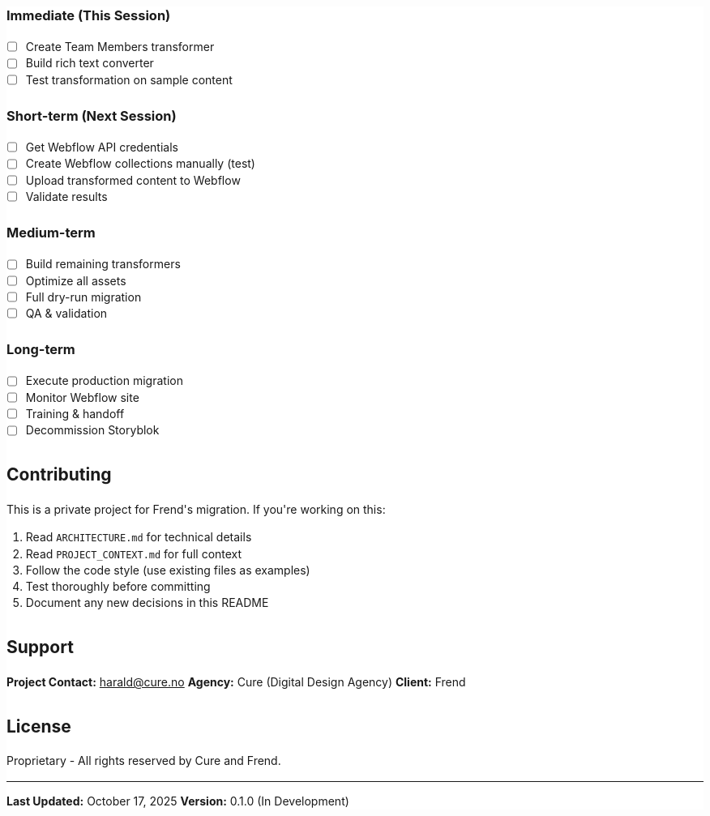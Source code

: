 ### Immediate (This Session)
- [ ] Create Team Members transformer
- [ ] Build rich text converter
- [ ] Test transformation on sample content

### Short-term (Next Session)
- [ ] Get Webflow API credentials
- [ ] Create Webflow collections manually (test)
- [ ] Upload transformed content to Webflow
- [ ] Validate results

### Medium-term
- [ ] Build remaining transformers
- [ ] Optimize all assets
- [ ] Full dry-run migration
- [ ] QA & validation

### Long-term
- [ ] Execute production migration
- [ ] Monitor Webflow site
- [ ] Training & handoff
- [ ] Decommission Storyblok

## Contributing

This is a private project for Frend's migration. If you're working on this:

1. Read `ARCHITECTURE.md` for technical details
2. Read `PROJECT_CONTEXT.md` for full context
3. Follow the code style (use existing files as examples)
4. Test thoroughly before committing
5. Document any new decisions in this README

## Support

**Project Contact:** harald@cure.no
**Agency:** Cure (Digital Design Agency)
**Client:** Frend

## License

Proprietary - All rights reserved by Cure and Frend.

---

**Last Updated:** October 17, 2025
**Version:** 0.1.0 (In Development)
